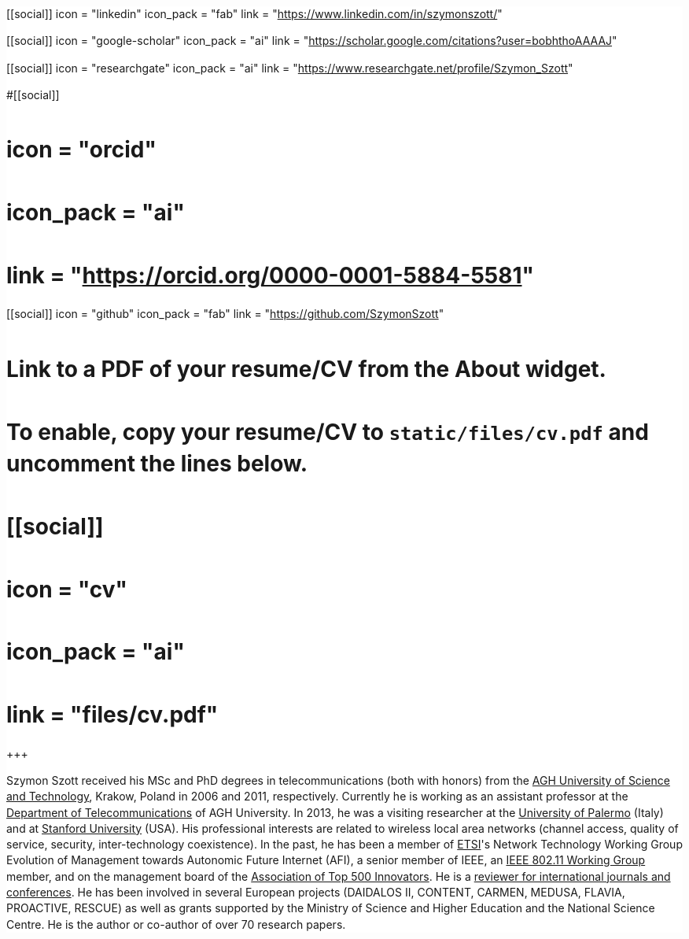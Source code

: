 [[social]]
  icon = "linkedin"
  icon_pack = "fab"
  link = "https://www.linkedin.com/in/szymonszott/"

[[social]]
  icon = "google-scholar"
  icon_pack = "ai"
  link = "https://scholar.google.com/citations?user=bobhthoAAAAJ"

[[social]]
  icon = "researchgate"
  icon_pack = "ai"
  link = "https://www.researchgate.net/profile/Szymon_Szott"

#[[social]]
#  icon = "orcid"
#  icon_pack = "ai"
#  link = "https://orcid.org/0000-0001-5884-5581"

[[social]]
  icon = "github"
  icon_pack = "fab"
  link = "https://github.com/SzymonSzott"

# Link to a PDF of your resume/CV from the About widget.
# To enable, copy your resume/CV to `static/files/cv.pdf` and uncomment the lines below.
# [[social]]
#   icon = "cv"
#   icon_pack = "ai"
#   link = "files/cv.pdf"

+++

Szymon Szott received his MSc and PhD degrees in telecommunications (both with honors) from the [AGH University of Science and Technology](https://www.agh.edu.pl/), Krakow, Poland in 2006 and 2011, respectively. Currently he is working as an assistant professor at the [Department of Telecommunications](http://kt.agh.edu.pl/) of AGH University. In 2013, he was a visiting researcher at the [University of Palermo](http://www.unipa.it/) (Italy) and at [Stanford University](https://www.stanford.edu/) (USA). His professional interests are related to wireless local area networks (channel access, quality of service, security, inter-technology coexistence). In the past, he has been a member of [ETSI](https://www.etsi.org/)'s Network Technology Working Group Evolution of Management towards Autonomic Future Internet (AFI), a senior member of IEEE, an [IEEE 802.11 Working Group](http://www.ieee802.org/11/) member, and on the management board of the [Association of Top 500 Innovators](http://top500innovators.org/). He is a [reviewer for international journals and conferences](https://publons.com/researcher/1302328/szymon-szott/peer-review/). He has been involved in several European projects (DAIDALOS II, CONTENT, CARMEN, MEDUSA, FLAVIA, PROACTIVE, RESCUE) as well as grants supported by the Ministry of Science and Higher Education and the National Science Centre. He is the author or co-author of over 70 research papers.